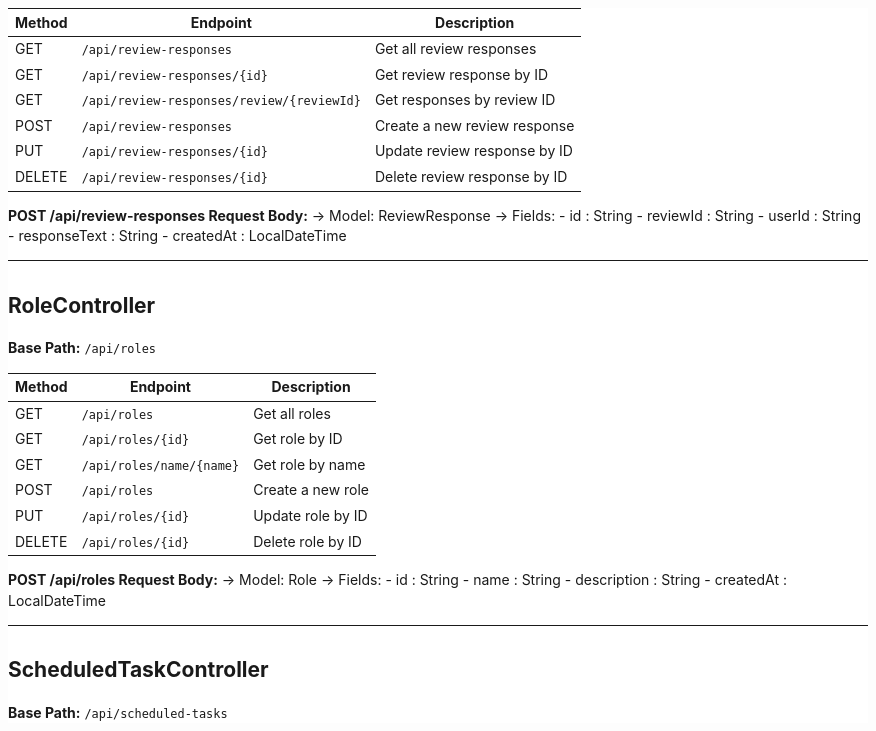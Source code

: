 | Method | Endpoint | Description |
|--------|----------|-------------|
| GET | `/api/review-responses` | Get all review responses |
| GET | `/api/review-responses/{id}` | Get review response by ID |
| GET | `/api/review-responses/review/{reviewId}` | Get responses by review ID |
| POST | `/api/review-responses` | Create a new review response |
| PUT | `/api/review-responses/{id}` | Update review response by ID |
| DELETE | `/api/review-responses/{id}` | Delete review response by ID |

**POST /api/review-responses Request Body:**
  → Model: ReviewResponse
  → Fields:
      - id : String
      - reviewId : String
      - userId : String
      - responseText : String
      - createdAt : LocalDateTime

---

## RoleController
**Base Path:** `/api/roles`

| Method | Endpoint | Description |
|--------|----------|-------------|
| GET | `/api/roles` | Get all roles |
| GET | `/api/roles/{id}` | Get role by ID |
| GET | `/api/roles/name/{name}` | Get role by name |
| POST | `/api/roles` | Create a new role |
| PUT | `/api/roles/{id}` | Update role by ID |
| DELETE | `/api/roles/{id}` | Delete role by ID |

**POST /api/roles Request Body:**
  → Model: Role
  → Fields:
      - id : String
      - name : String
      - description : String
      - createdAt : LocalDateTime

---

## ScheduledTaskController
**Base Path:** `/api/scheduled-tasks`
